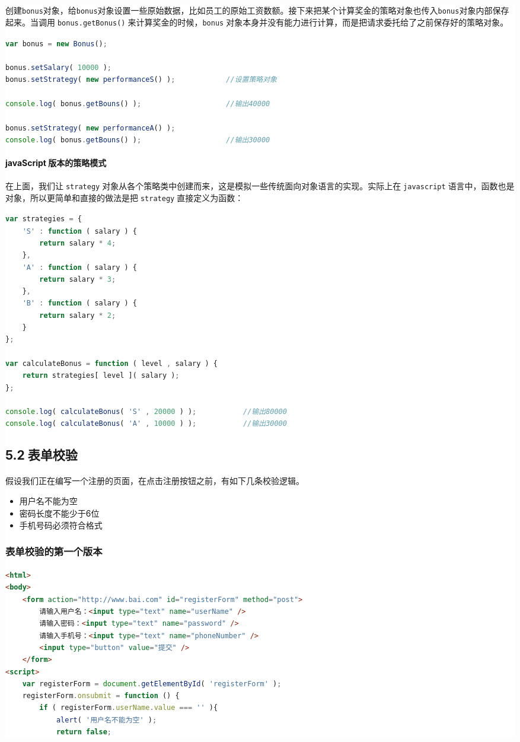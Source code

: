 创建`bonus`对象，给`bonus`对象设置一些原始数据，比如员工的原始工资数额。接下来把某个计算奖金的策略对象也传入`bonus`对象内部保存起来。当调用 `bonus.getBonus()` 来计算奖金的时候，`bonus` 对象本身并没有能力进行计算，而是把请求委托给了之前保存好的策略对象。

``` javascript
var bonus = new Bonus();

bonus.setSalary( 10000 );
bonus.setStrategy( new performanceS() );            //设置策略对象

console.log( bonus.getBouns() );                    //输出40000

bonus.setStrategy( new performanceA() );
console.log( bonus.getBouns() );                    //输出30000
```

#### javaScript 版本的策略模式

在上面，我们让 `strategy` 对象从各个策略类中创建而来，这是模拟一些传统面向对象语言的实现。实际上在 `javascript` 语言中，函数也是对象，所以更简单和直接的做法是把 `strategy` 直接定义为函数：

``` js
var strategies = {
    'S' : function ( salary ) {
        return salary * 4;
    },
    'A' : function ( salary ) {
        return salary * 3;
    },
    'B' : function ( salary ) {
        return salary * 2;
    }
};

var calculateBonus = function ( level , salary ) {
    return strategies[ level ]( salary );
};

console.log( calculateBonus( 'S' , 20000 ) );           //输出80000
console.log( calculateBonus( 'A' , 10000 ) );           //输出30000
```

## 5.2 表单校验

假设我们正在编写一个注册的页面，在点击注册按钮之前，有如下几条校验逻辑。

- 用户名不能为空
- 密码长度不能少于6位
- 手机号码必须符合格式

### 表单校验的第一个版本

``` html
<html>
<body>
    <form action="http://www.bai.com" id="registerForm" method="post">
        请输入用户名：<input type="text" name="userName" />
        请输入密码：<input type="text" name="password" />
        请输入手机号：<input type="text" name="phoneNumber" />
        <input type="button" value="提交" />
    </form>
<script>
    var registerForm = document.getElementById( 'registerForm' );
    registerForm.onsubmit = function () {
        if ( registerForm.userName.value === '' ){
            alert( '用户名不能为空' );
            return false;
```